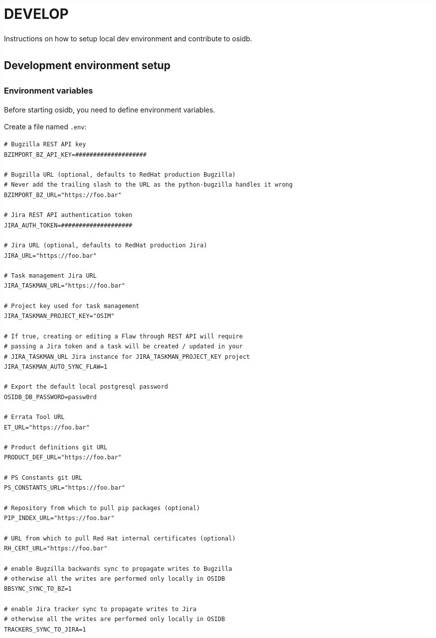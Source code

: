 # DEVELOP

Instructions on how to setup local dev environment and contribute to osidb.

## Development environment setup

### Environment variables

Before starting osidb, you need to define environment variables.

Create a file named `.env`:

```
# Bugzilla REST API key
BZIMPORT_BZ_API_KEY=####################

# Bugzilla URL (optional, defaults to RedHat production Bugzilla)
# Never add the trailing slash to the URL as the python-bugzilla handles it wrong
BZIMPORT_BZ_URL="https://foo.bar"

# Jira REST API authentication token
JIRA_AUTH_TOKEN=####################

# Jira URL (optional, defaults to RedHat production Jira)
JIRA_URL="https://foo.bar"

# Task management Jira URL
JIRA_TASKMAN_URL="https://foo.bar"

# Project key used for task management
JIRA_TASKMAN_PROJECT_KEY="OSIM"

# If true, creating or editing a Flaw through REST API will require
# passing a Jira token and a task will be created / updated in your
# JIRA_TASKMAN_URL Jira instance for JIRA_TASKMAN_PROJECT_KEY project
JIRA_TASKMAN_AUTO_SYNC_FLAW=1

# Export the default local postgresql password
OSIDB_DB_PASSWORD=passw0rd

# Errata Tool URL
ET_URL="https://foo.bar"

# Product definitions git URL
PRODUCT_DEF_URL="https://foo.bar"

# PS Constants git URL
PS_CONSTANTS_URL="https://foo.bar"

# Repository from which to pull pip packages (optional)
PIP_INDEX_URL="https://foo.bar"

# URL from which to pull Red Hat internal certificates (optional)
RH_CERT_URL="https://foo.bar"

# enable Bugzilla backwards sync to propagate writes to Bugzilla
# otherwise all the writes are performed only locally in OSIDB
BBSYNC_SYNC_TO_BZ=1

# enable Jira tracker sync to propagate writes to Jira
# otherwise all the writes are performed only locally in OSIDB
TRACKERS_SYNC_TO_JIRA=1

```